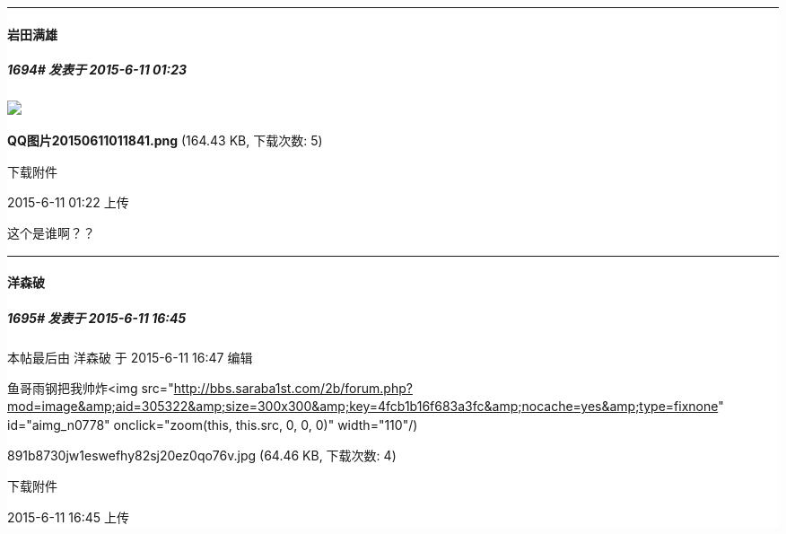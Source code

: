 





-----

####  岩田满雄  
##### 1694#       发表于 2015-6-11 01:23




<img src="http://img.saraba1st.com/forum/201506/11/012220ykk9nymbm9f9dmhe.png" referrerpolicy="no-referrer">


<strong>QQ图片20150611011841.png</strong> (164.43 KB, 下载次数: 5)

下载附件

2015-6-11 01:22 上传





 这个是谁啊？？










-----

####  洋森破  
##### 1695#       发表于 2015-6-11 16:45



 本帖最后由 洋森破 于 2015-6-11 16:47 编辑 

鱼哥雨钢把我帅炸<img src="http://bbs.saraba1st.com/2b/forum.php?mod=image&amp;aid=305322&amp;size=300x300&amp;key=4fcb1b16f683a3fc&amp;nocache=yes&amp;type=fixnone" id="aimg_n0778" onclick="zoom(this, this.src, 0, 0, 0)" width="110"/)






891b8730jw1eswefhy82sj20ez0qo76v.jpg
(64.46 KB, 下载次数: 4)




下载附件


2015-6-11 16:45 上传








